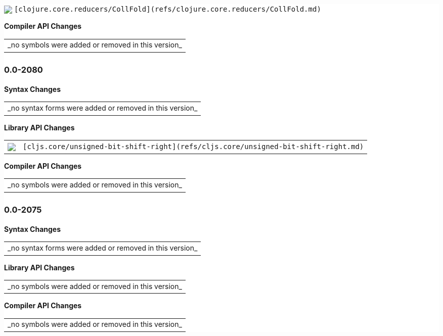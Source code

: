 </tr>
<tr>
<td>
<img valign="middle" src="https://img.shields.io/badge/+-protocol-brightgreen.svg">
</td>
<td><samp>[clojure.core.reducers/CollFold](refs/clojure.core.reducers/CollFold.md)</samp></td>
</tr>
</table>

<a name="002120compiler"></a> __Compiler API Changes__
 <table>
<tr><td>_no symbols were added or removed in this version_</td></tr>
</table>

### 0.0-2080

<a name="002080syntax"></a> __Syntax Changes__
 <table>
<tr><td>_no syntax forms were added or removed in this version_</td></tr>
</table>

<a name="002080library"></a> __Library API Changes__
 <table>

<tr>
<td>
<img valign="middle" src="https://img.shields.io/badge/+-function/macro-brightgreen.svg">
</td>
<td><samp>[cljs.core/unsigned-bit-shift-right](refs/cljs.core/unsigned-bit-shift-right.md)</samp></td>
</tr>
</table>

<a name="002080compiler"></a> __Compiler API Changes__
 <table>
<tr><td>_no symbols were added or removed in this version_</td></tr>
</table>

### 0.0-2075

<a name="002075syntax"></a> __Syntax Changes__
 <table>
<tr><td>_no syntax forms were added or removed in this version_</td></tr>
</table>

<a name="002075library"></a> __Library API Changes__
 <table>
<tr><td>_no symbols were added or removed in this version_</td></tr>
</table>

<a name="002075compiler"></a> __Compiler API Changes__
 <table>
<tr><td>_no symbols were added or removed in this version_</td></tr>
</table>
